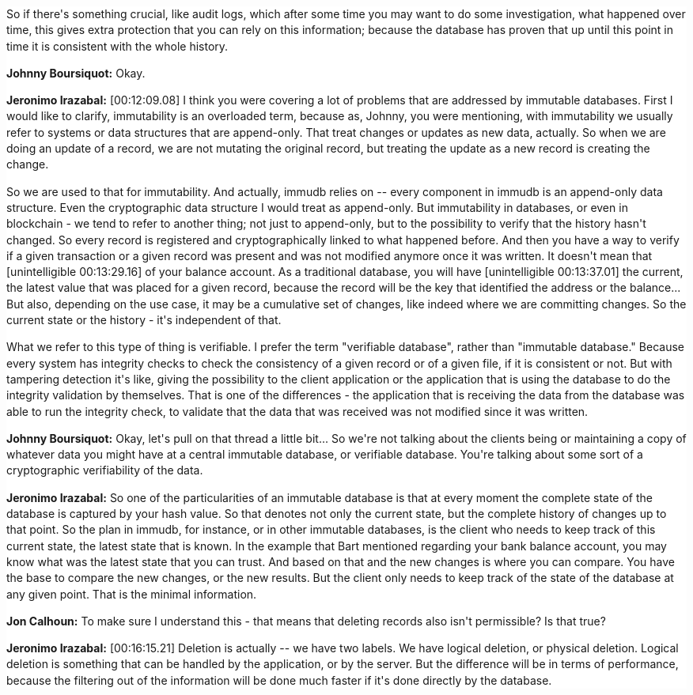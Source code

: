 So if there's something crucial, like audit logs, which after some time you may want to do some investigation, what happened over time, this gives extra protection that you can rely on this information; because the database has proven that up until this point in time it is consistent with the whole history.

**Johnny Boursiquot:** Okay.

**Jeronimo Irazabal:** \[00:12:09.08\] I think you were covering a lot of problems that are addressed by immutable databases. First I would like to clarify, immutability is an overloaded term, because as, Johnny, you were mentioning, with immutability we usually refer to systems or data structures that are append-only. That treat changes or updates as new data, actually. So when we are doing an update of a record, we are not mutating the original record, but treating the update as a new record is creating the change.

So we are used to that for immutability. And actually, immudb relies on -- every component in immudb is an append-only data structure. Even the cryptographic data structure I would treat as append-only. But immutability in databases, or even in blockchain - we tend to refer to another thing; not just to append-only, but to the possibility to verify that the history hasn't changed. So every record is registered and cryptographically linked to what happened before. And then you have a way to verify if a given transaction or a given record was present and was not modified anymore once it was written. It doesn't mean that \[unintelligible 00:13:29.16\] of your balance account. As a traditional database, you will have \[unintelligible 00:13:37.01\] the current, the latest value that was placed for a given record, because the record will be the key that identified the address or the balance... But also, depending on the use case, it may be a cumulative set of changes, like indeed where we are committing changes. So the current state or the history - it's independent of that.

What we refer to this type of thing is verifiable. I prefer the term "verifiable database", rather than "immutable database." Because every system has integrity checks to check the consistency of a given record or of a given file, if it is consistent or not. But with tampering detection it's like, giving the possibility to the client application or the application that is using the database to do the integrity validation by themselves. That is one of the differences - the application that is receiving the data from the database was able to run the integrity check, to validate that the data that was received was not modified since it was written.

**Johnny Boursiquot:** Okay, let's pull on that thread a little bit... So we're not talking about the clients being or maintaining a copy of whatever data you might have at a central immutable database, or verifiable database. You're talking about some sort of a cryptographic verifiability of the data.

**Jeronimo Irazabal:** So one of the particularities of an immutable database is that at every moment the complete state of the database is captured by your hash value. So that denotes not only the current state, but the complete history of changes up to that point. So the plan in immudb, for instance, or in other immutable databases, is the client who needs to keep track of this current state, the latest state that is known. In the example that Bart mentioned regarding your bank balance account, you may know what was the latest state that you can trust. And based on that and the new changes is where you can compare. You have the base to compare the new changes, or the new results. But the client only needs to keep track of the state of the database at any given point. That is the minimal information.

**Jon Calhoun:** To make sure I understand this - that means that deleting records also isn't permissible? Is that true?

**Jeronimo Irazabal:** \[00:16:15.21\] Deletion is actually -- we have two labels. We have logical deletion, or physical deletion. Logical deletion is something that can be handled by the application, or by the server. But the difference will be in terms of performance, because the filtering out of the information will be done much faster if it's done directly by the database.
